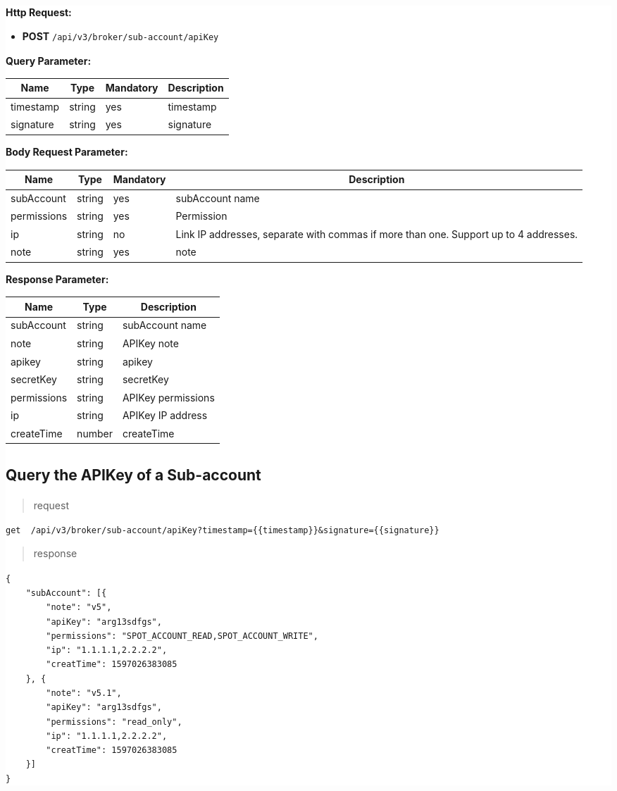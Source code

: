 **Http Request:**

- **POST** `/api/v3/broker/sub-account/apiKey`

**Query Parameter:**

| Name      | Type   | Mandatory | Description |
| --------- | ------ | --------- | ----------- |
| timestamp | string | yes       | timestamp   |
| signature | string | yes       | signature   |

**Body Request Parameter:**

| Name        | Type   | Mandatory | Description                                                                          |
| ----------- | ------ | --------- | ------------------------------------------------------------------------------------ |
| subAccount  | string | yes       | subAccount name                                                                      |
| permissions | string | yes       | Permission                                                                           |
| ip          | string | no        | Link IP addresses, separate with commas if more than one. Support up to 4 addresses. |
| note        | string | yes       | note                                                                                 |

**Response Parameter:**

| Name        | Type   | Description        |
| ----------- | ------ | ------------------ |
| subAccount  | string | subAccount name    |
| note        | string | APIKey note        |
| apikey      | string | apikey             |
| secretKey   | string | secretKey          |
| permissions | string | APIKey permissions |
| ip          | string | APIKey IP address  |
| createTime  | number | createTime         |

## Query the APIKey of a Sub-account

> request

```
get  /api/v3/broker/sub-account/apiKey?timestamp={{timestamp}}&signature={{signature}}

```

> response

```
{
    "subAccount": [{
        "note": "v5",
        "apiKey": "arg13sdfgs",
        "permissions": "SPOT_ACCOUNT_READ,SPOT_ACCOUNT_WRITE",
        "ip": "1.1.1.1,2.2.2.2",
        "creatTime": 1597026383085
    }, {
        "note": "v5.1",
        "apiKey": "arg13sdfgs",
        "permissions": "read_only",
        "ip": "1.1.1.1,2.2.2.2",
        "creatTime": 1597026383085
    }]
}

```